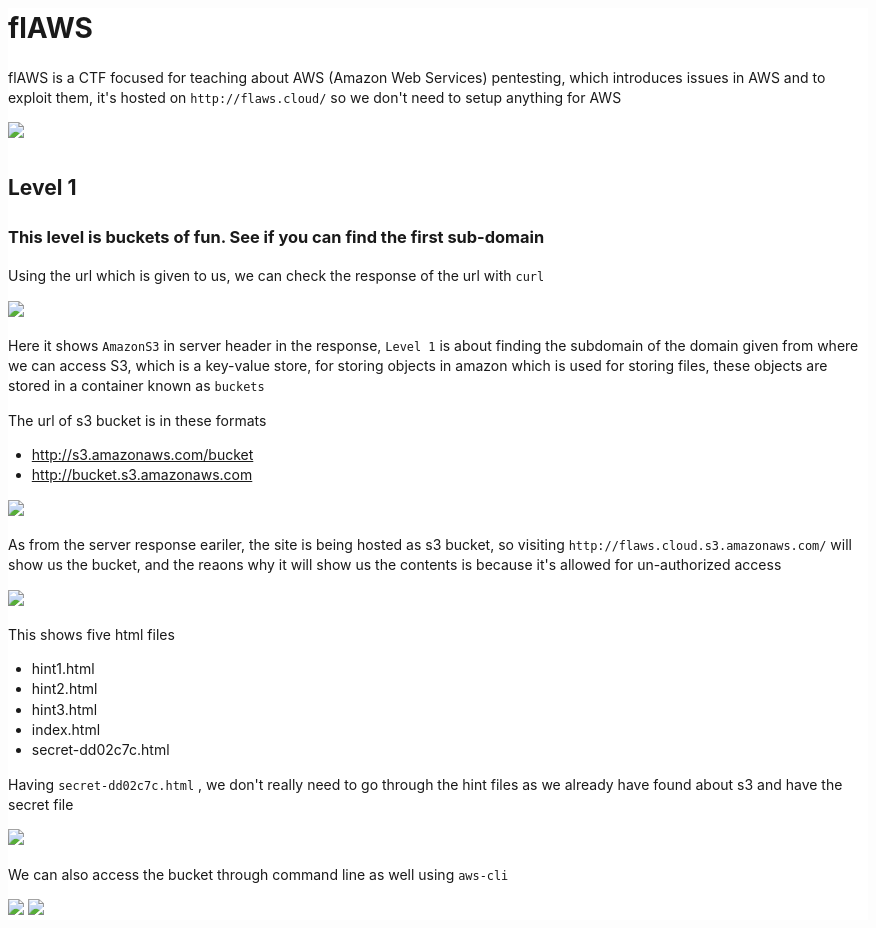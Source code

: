 # flAWS

flAWS is a CTF focused for teaching about AWS (Amazon Web Services) pentesting, which introduces  issues in AWS and to exploit them, it's hosted on `http://flaws.cloud/` so we don't need to setup anything for AWS

<img src="https://i.imgur.com/7jxjIIW.png"/>

## Level 1

### This level is buckets of fun. See if you can find the first sub-domain

Using the url which is given to us, we can check the response of the url with `curl`

<img src="https://i.imgur.com/mar5apS.png"/>

Here it shows `AmazonS3` in server header in the response, `Level 1` is about finding the subdomain of the domain given from where we can access S3, which is a key-value store, for storing objects in amazon which is used for storing files, these objects are stored in a container known as `buckets`

The url of s3 bucket is in these formats

- http://s3.amazonaws.com/bucket
- http://bucket.s3.amazonaws.com

<img src="https://i.imgur.com/4NcCVT5.png"/>

As from the server response eariler, the site is being hosted as s3 bucket, so visiting `http://flaws.cloud.s3.amazonaws.com/`  will show us the bucket, and the reaons why it will show us the contents is because it's allowed for un-authorized access 

<img src="https://i.imgur.com/LLOUrnm.png"/>

This shows five html files 
- hint1.html
- hint2.html
- hint3.html
- index.html
- secret-dd02c7c.html

Having `secret-dd02c7c.html` , we don't really need to go through the hint files as we already have found about s3 and have the secret file

<img src="https://i.imgur.com/k4vJepz.png"/>

We can also access the bucket through command line as well using `aws-cli`

<img src="https://i.imgur.com/Ts6YaRX.png"/>

<img src="https://i.imgur.com/CGIuYHy.png"/>

